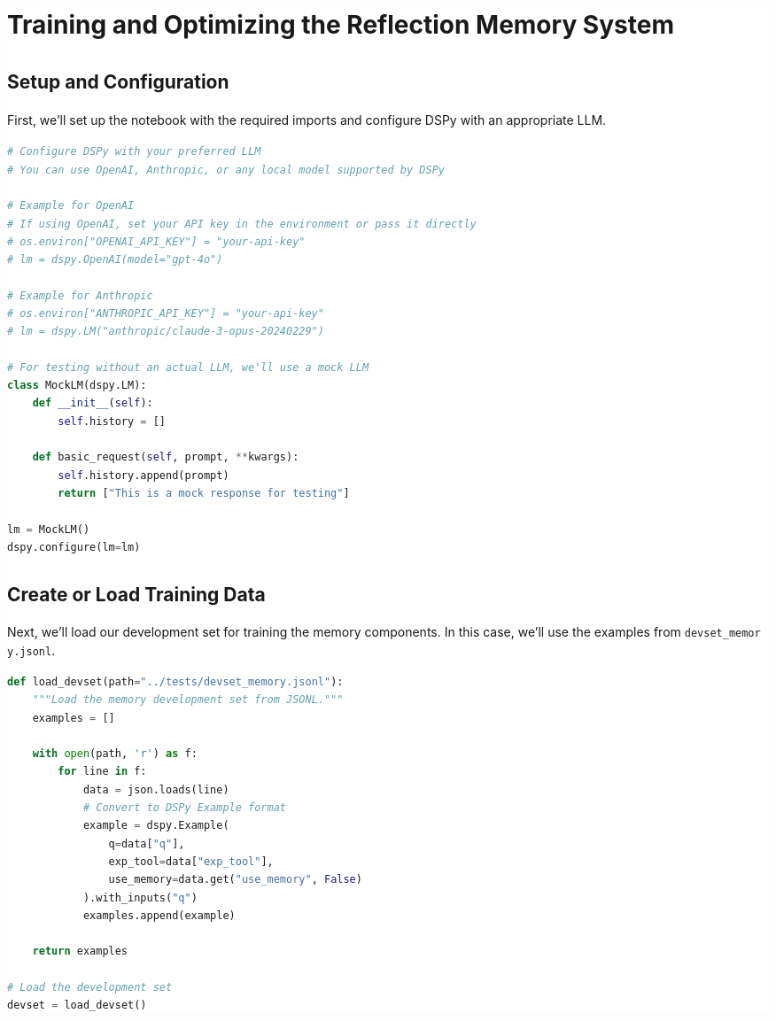 # Training and Optimizing the Reflection Memory System




## Setup and Configuration

First, we’ll set up the notebook with the required imports and configure
DSPy with an appropriate LLM.

``` python
# Configure DSPy with your preferred LLM
# You can use OpenAI, Anthropic, or any local model supported by DSPy

# Example for OpenAI
# If using OpenAI, set your API key in the environment or pass it directly
# os.environ["OPENAI_API_KEY"] = "your-api-key"
# lm = dspy.OpenAI(model="gpt-4o")

# Example for Anthropic
# os.environ["ANTHROPIC_API_KEY"] = "your-api-key"
# lm = dspy.LM("anthropic/claude-3-opus-20240229")

# For testing without an actual LLM, we'll use a mock LLM
class MockLM(dspy.LM):
    def __init__(self):
        self.history = []
    
    def basic_request(self, prompt, **kwargs):
        self.history.append(prompt)
        return ["This is a mock response for testing"]

lm = MockLM()
dspy.configure(lm=lm)
```

## Create or Load Training Data

Next, we’ll load our development set for training the memory components.
In this case, we’ll use the examples from `devset_memory.jsonl`.

``` python
def load_devset(path="../tests/devset_memory.jsonl"):
    """Load the memory development set from JSONL."""
    examples = []
    
    with open(path, 'r') as f:
        for line in f:
            data = json.loads(line)
            # Convert to DSPy Example format
            example = dspy.Example(
                q=data["q"],
                exp_tool=data["exp_tool"],
                use_memory=data.get("use_memory", False)
            ).with_inputs("q")
            examples.append(example)
            
    return examples

# Load the development set
devset = load_devset()
```
